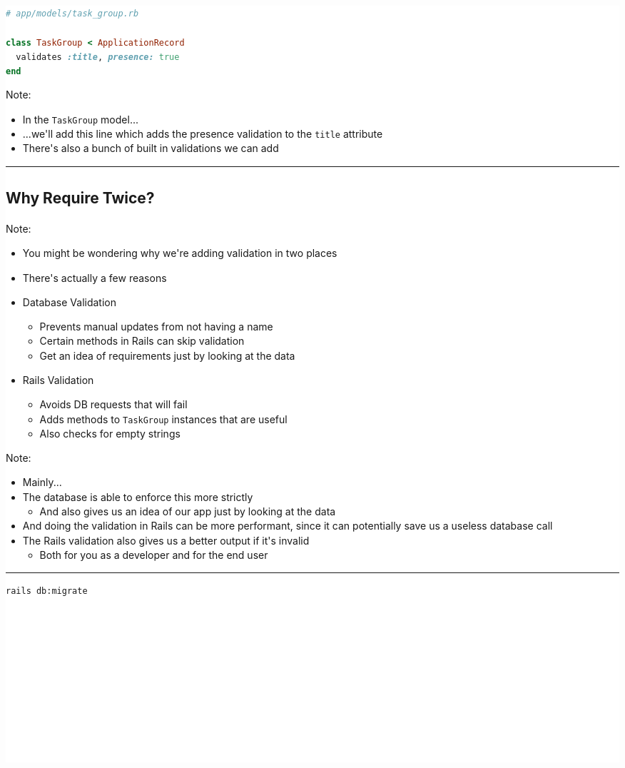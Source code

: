 ```rb [|4]
# app/models/task_group.rb

class TaskGroup < ApplicationRecord
  validates :title, presence: true
end
```

Note:
* In the `TaskGroup` model...
* ...we'll add this line which adds the presence validation to the `title` attribute
* There's also a bunch of built in validations we can add

---

## Why Require Twice?

Note:
* You might be wondering why we're adding validation in two places
* There's actually a few reasons


* Database Validation
  * Prevents manual updates from not having a name
  * Certain methods in Rails can skip validation
  * Get an idea of requirements just by looking at the data
* Rails Validation
  * Avoids DB requests that will fail
  * Adds methods to `TaskGroup` instances that are useful
  * Also checks for empty strings

Note:
* Mainly...
* The database is able to enforce this more strictly
  * And also gives us an idea of our app just by looking at the data
* And doing the validation in Rails can be more performant, since it can potentially save us a useless database call
* The Rails validation also gives us a better output if it's invalid
  * Both for you as a developer and for the end user

---

```sh
rails db:migrate
```

![Task group migration output](./assets/output-task-group-migration.svg)
